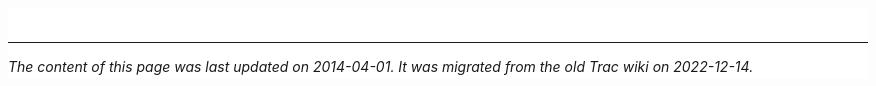 &nbsp;
&nbsp;
&nbsp;

---

*The content of this page was last updated on 2014-04-01. It was migrated from the old Trac wiki on 2022-12-14.*